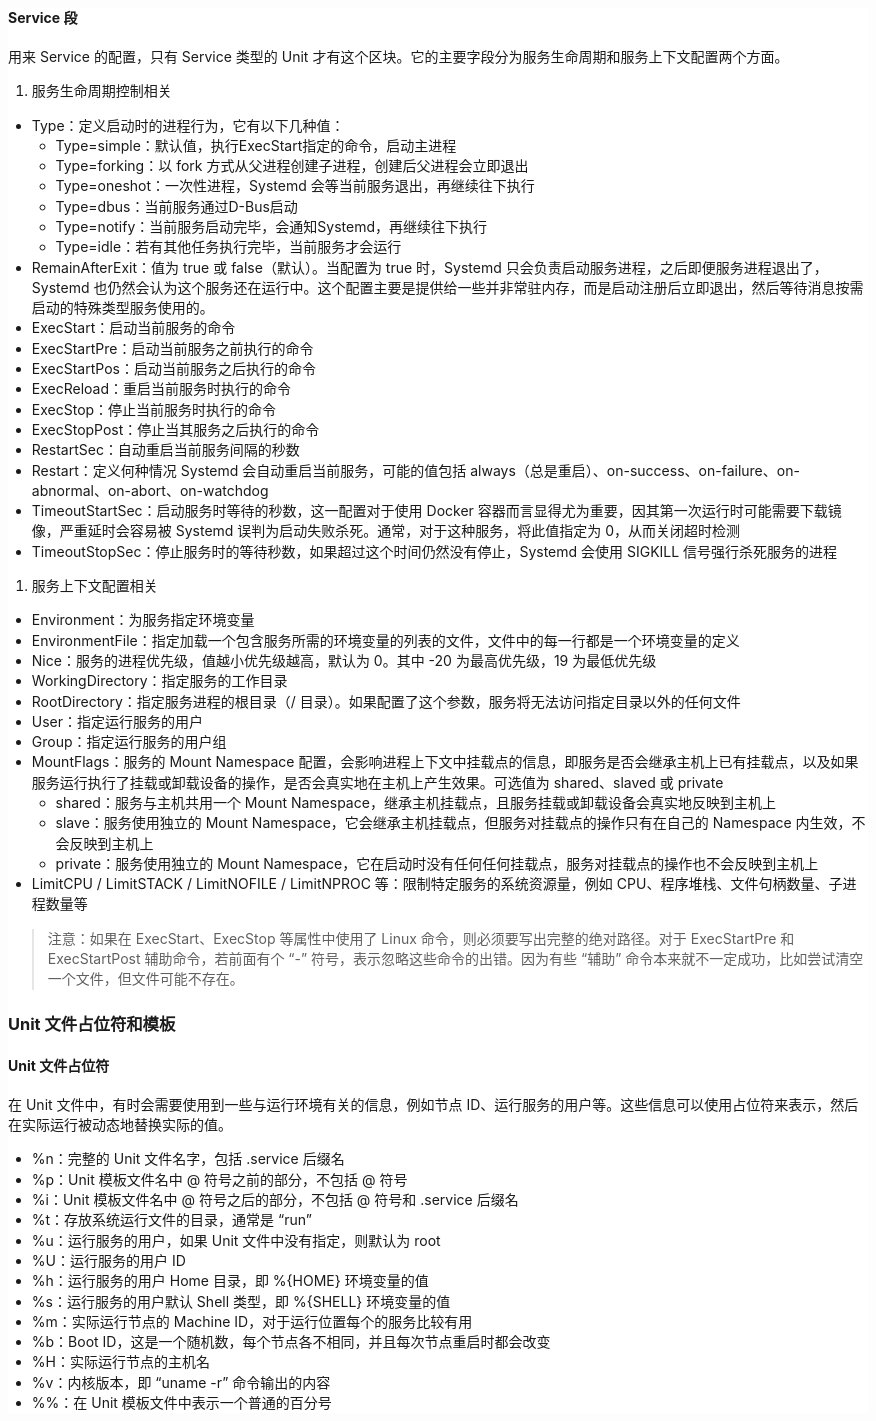 #### **Service 段**

用来 Service 的配置，只有 Service 类型的 Unit 才有这个区块。它的主要字段分为服务生命周期和服务上下文配置两个方面。

1.  服务生命周期控制相关

+   Type：定义启动时的进程行为，它有以下几种值：
    +   Type=simple：默认值，执行ExecStart指定的命令，启动主进程
    +   Type=forking：以 fork 方式从父进程创建子进程，创建后父进程会立即退出
    +   Type=oneshot：一次性进程，Systemd 会等当前服务退出，再继续往下执行
    +   Type=dbus：当前服务通过D-Bus启动
    +   Type=notify：当前服务启动完毕，会通知Systemd，再继续往下执行
    +   Type=idle：若有其他任务执行完毕，当前服务才会运行
+   RemainAfterExit：值为 true 或 false（默认）。当配置为 true 时，Systemd 只会负责启动服务进程，之后即便服务进程退出了，Systemd 也仍然会认为这个服务还在运行中。这个配置主要是提供给一些并非常驻内存，而是启动注册后立即退出，然后等待消息按需启动的特殊类型服务使用的。
+   ExecStart：启动当前服务的命令
+   ExecStartPre：启动当前服务之前执行的命令
+   ExecStartPos：启动当前服务之后执行的命令
+   ExecReload：重启当前服务时执行的命令
+   ExecStop：停止当前服务时执行的命令
+   ExecStopPost：停止当其服务之后执行的命令
+   RestartSec：自动重启当前服务间隔的秒数
+   Restart：定义何种情况 Systemd 会自动重启当前服务，可能的值包括 always（总是重启）、on-success、on-failure、on-abnormal、on-abort、on-watchdog
+   TimeoutStartSec：启动服务时等待的秒数，这一配置对于使用 Docker 容器而言显得尤为重要，因其第一次运行时可能需要下载镜像，严重延时会容易被 Systemd 误判为启动失败杀死。通常，对于这种服务，将此值指定为 0，从而关闭超时检测
+   TimeoutStopSec：停止服务时的等待秒数，如果超过这个时间仍然没有停止，Systemd 会使用 SIGKILL 信号强行杀死服务的进程

1.  服务上下文配置相关

+   Environment：为服务指定环境变量
+   EnvironmentFile：指定加载一个包含服务所需的环境变量的列表的文件，文件中的每一行都是一个环境变量的定义
+   Nice：服务的进程优先级，值越小优先级越高，默认为 0。其中 -20 为最高优先级，19 为最低优先级
+   WorkingDirectory：指定服务的工作目录
+   RootDirectory：指定服务进程的根目录（/ 目录）。如果配置了这个参数，服务将无法访问指定目录以外的任何文件
+   User：指定运行服务的用户
+   Group：指定运行服务的用户组
+   MountFlags：服务的 Mount Namespace 配置，会影响进程上下文中挂载点的信息，即服务是否会继承主机上已有挂载点，以及如果服务运行执行了挂载或卸载设备的操作，是否会真实地在主机上产生效果。可选值为 shared、slaved 或 private
    +   shared：服务与主机共用一个 Mount Namespace，继承主机挂载点，且服务挂载或卸载设备会真实地反映到主机上
    +   slave：服务使用独立的 Mount Namespace，它会继承主机挂载点，但服务对挂载点的操作只有在自己的 Namespace 内生效，不会反映到主机上
    +   private：服务使用独立的 Mount Namespace，它在启动时没有任何任何挂载点，服务对挂载点的操作也不会反映到主机上
+   LimitCPU / LimitSTACK / LimitNOFILE / LimitNPROC 等：限制特定服务的系统资源量，例如 CPU、程序堆栈、文件句柄数量、子进程数量等

> 注意：如果在 ExecStart、ExecStop 等属性中使用了 Linux 命令，则必须要写出完整的绝对路径。对于 ExecStartPre 和 ExecStartPost 辅助命令，若前面有个 “-” 符号，表示忽略这些命令的出错。因为有些 “辅助” 命令本来就不一定成功，比如尝试清空一个文件，但文件可能不存在。

### **Unit 文件占位符和模板**

#### **Unit 文件占位符**

在 Unit 文件中，有时会需要使用到一些与运行环境有关的信息，例如节点 ID、运行服务的用户等。这些信息可以使用占位符来表示，然后在实际运行被动态地替换实际的值。

+   %n：完整的 Unit 文件名字，包括 .service 后缀名
+   %p：Unit 模板文件名中 @ 符号之前的部分，不包括 @ 符号
+   %i：Unit 模板文件名中 @ 符号之后的部分，不包括 @ 符号和 .service 后缀名
+   %t：存放系统运行文件的目录，通常是 “run”
+   %u：运行服务的用户，如果 Unit 文件中没有指定，则默认为 root
+   %U：运行服务的用户 ID
+   %h：运行服务的用户 Home 目录，即 %{HOME} 环境变量的值
+   %s：运行服务的用户默认 Shell 类型，即 %{SHELL} 环境变量的值
+   %m：实际运行节点的 Machine ID，对于运行位置每个的服务比较有用
+   %b：Boot ID，这是一个随机数，每个节点各不相同，并且每次节点重启时都会改变
+   %H：实际运行节点的主机名
+   %v：内核版本，即 “uname -r” 命令输出的内容
+   %%：在 Unit 模板文件中表示一个普通的百分号
